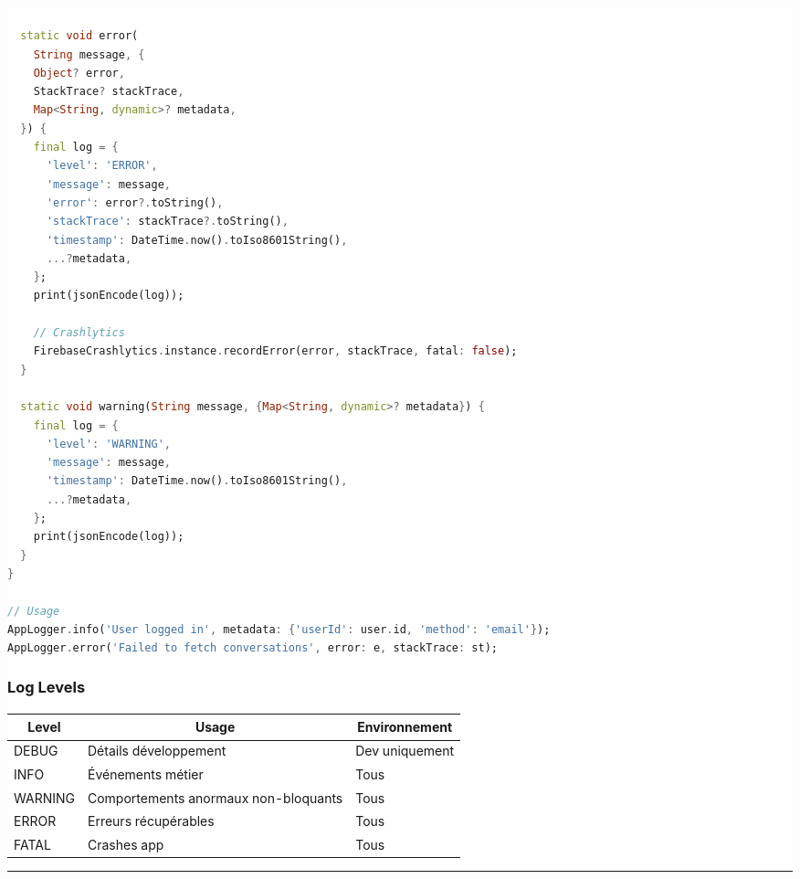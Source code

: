 ```dart

  static void error(
    String message, {
    Object? error,
    StackTrace? stackTrace,
    Map<String, dynamic>? metadata,
  }) {
    final log = {
      'level': 'ERROR',
      'message': message,
      'error': error?.toString(),
      'stackTrace': stackTrace?.toString(),
      'timestamp': DateTime.now().toIso8601String(),
      ...?metadata,
    };
    print(jsonEncode(log));

    // Crashlytics
    FirebaseCrashlytics.instance.recordError(error, stackTrace, fatal: false);
  }

  static void warning(String message, {Map<String, dynamic>? metadata}) {
    final log = {
      'level': 'WARNING',
      'message': message,
      'timestamp': DateTime.now().toIso8601String(),
      ...?metadata,
    };
    print(jsonEncode(log));
  }
}

// Usage
AppLogger.info('User logged in', metadata: {'userId': user.id, 'method': 'email'});
AppLogger.error('Failed to fetch conversations', error: e, stackTrace: st);
```

### Log Levels

| Level | Usage | Environnement |
|-------|-------|---------------|
| DEBUG | Détails développement | Dev uniquement |
| INFO | Événements métier | Tous |
| WARNING | Comportements anormaux non-bloquants | Tous |
| ERROR | Erreurs récupérables | Tous |
| FATAL | Crashes app | Tous |

---
